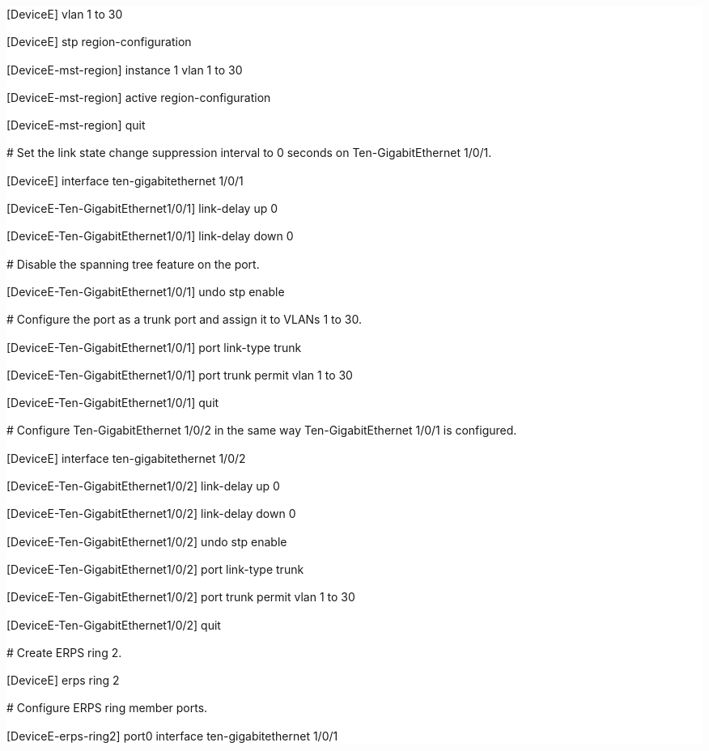 \[DeviceE] vlan 1 to 30

\[DeviceE] stp region-configuration

\[DeviceE-mst-region] instance
1 vlan 1 to 30

\[DeviceE-mst-region] active
region-configuration

\[DeviceE-mst-region] quit

\# Set the link state change suppression
interval to 0 seconds on Ten-GigabitEthernet 1/0/1.

\[DeviceE] interface ten-gigabitethernet 1/0/1

\[DeviceE-Ten-GigabitEthernet1/0/1] link-delay up 0

\[DeviceE-Ten-GigabitEthernet1/0/1] link-delay down 0

\# Disable the spanning tree feature on
the port.

\[DeviceE-Ten-GigabitEthernet1/0/1] undo stp enable

\# Configure the port as a trunk port and
assign it to VLANs 1 to 30\.

\[DeviceE-Ten-GigabitEthernet1/0/1] port link-type
trunk

\[DeviceE-Ten-GigabitEthernet1/0/1] port trunk permit
vlan 1 to 30

\[DeviceE-Ten-GigabitEthernet1/0/1] quit

\# Configure Ten-GigabitEthernet 1/0/2 in the same way Ten-GigabitEthernet 1/0/1 is configured.

\[DeviceE] interface ten-gigabitethernet 1/0/2

\[DeviceE-Ten-GigabitEthernet1/0/2] link-delay up 0

\[DeviceE-Ten-GigabitEthernet1/0/2] link-delay down 0

\[DeviceE-Ten-GigabitEthernet1/0/2] undo stp enable

\[DeviceE-Ten-GigabitEthernet1/0/2] port link-type
trunk

\[DeviceE-Ten-GigabitEthernet1/0/2] port trunk permit
vlan 1 to 30

\[DeviceE-Ten-GigabitEthernet1/0/2] quit

\# Create ERPS ring 2\.

\[DeviceE] erps ring 2

\# Configure ERPS ring member ports.

\[DeviceE-erps-ring2] port0
interface ten-gigabitethernet 1/0/1
